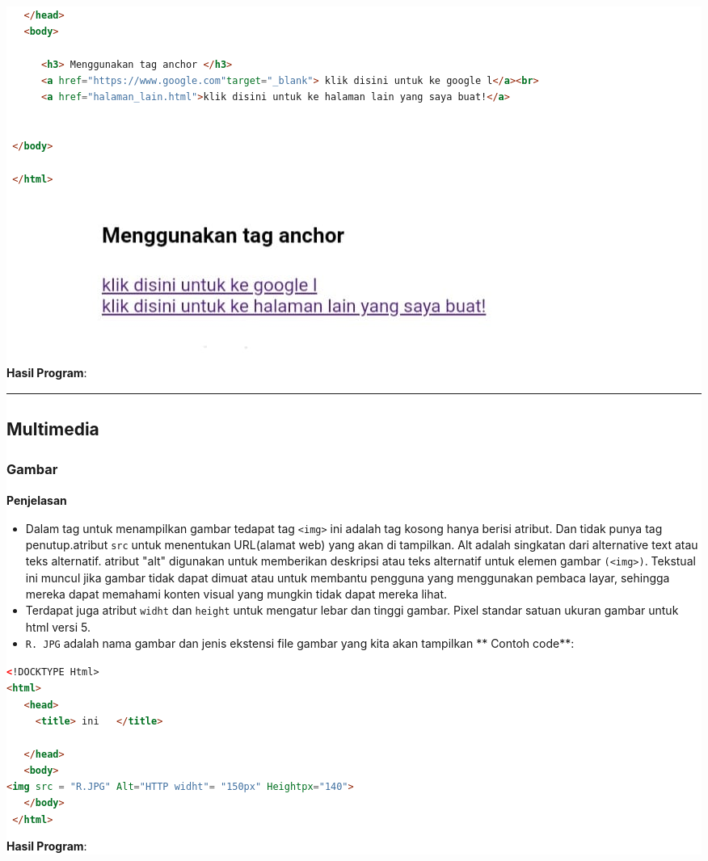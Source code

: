 ```HTML
   </head>
   <body>

      <h3> Menggunakan tag anchor </h3>
      <a href="https://www.google.com"target="_blank"> klik disini untuk ke google l</a><br>
      <a href="halaman_lain.html">klik disini untuk ke halaman lain yang saya buat!</a>
 
 
 </body>
       
 </html>
```
**Hasil Program**:
![gambar](Aset/L.I.JPG)

_____
## Multimedia
### Gambar
**Penjelasan**
- Dalam tag untuk menampilkan gambar tedapat tag `<img>` ini adalah tag kosong hanya berisi atribut. Dan tidak punya tag penutup.atribut `src` untuk menentukan URL(alamat web) yang akan di tampilkan. Alt  adalah singkatan dari alternative text atau teks alternatif. atribut "alt" digunakan untuk memberikan deskripsi atau teks alternatif untuk elemen gambar `(<img>)`. Tekstual ini muncul jika gambar tidak dapat dimuat atau untuk membantu pengguna yang menggunakan pembaca layar, sehingga mereka dapat memahami konten visual yang mungkin tidak dapat mereka lihat.
- Terdapat juga atribut `widht` dan `height` untuk mengatur lebar dan tinggi gambar. Pixel standar satuan ukuran gambar untuk html versi 5.
- `R. JPG` adalah nama gambar dan jenis ekstensi file gambar yang kita akan tampilkan
 ** Contoh code**:
```HTML
<!DOCKTYPE Html>
<html>
   <head>
     <title> ini   </title>
     
   </head>
   <body>
<img src = "R.JPG" Alt="HTTP widht"= "150px" Heightpx="140">
   </body>
 </html>

```
**Hasil Program**: